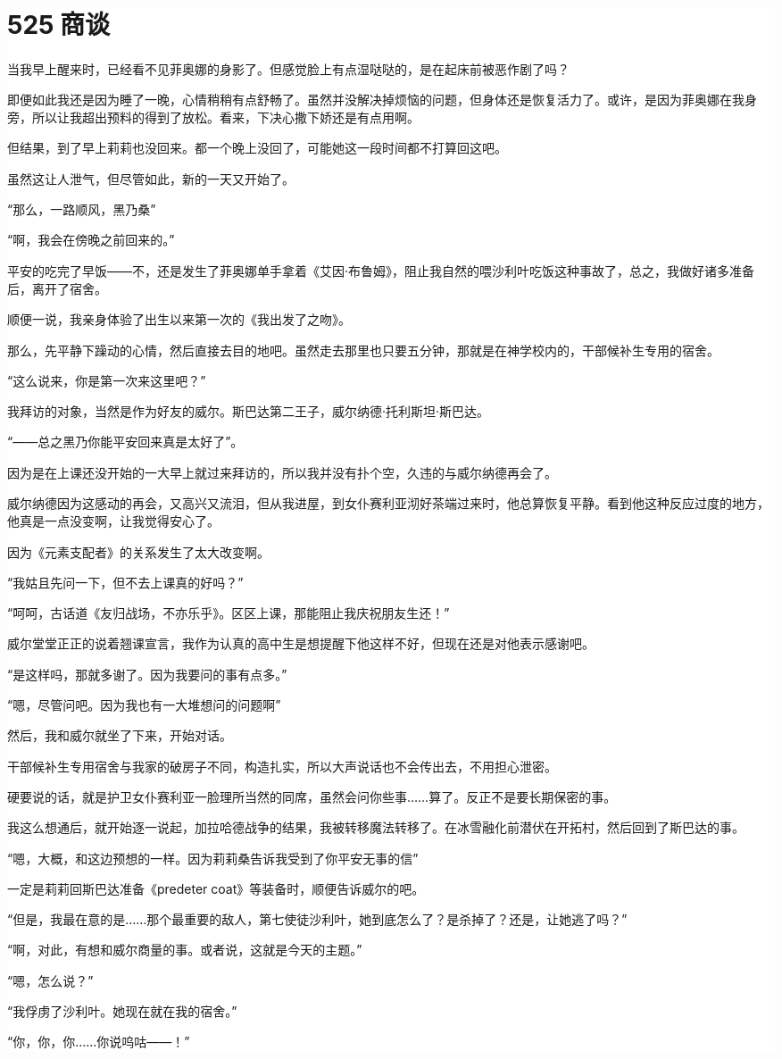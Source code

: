 # 525 商谈

当我早上醒来时，已经看不见菲奥娜的身影了。但感觉脸上有点湿哒哒的，是在起床前被恶作剧了吗？

即便如此我还是因为睡了一晚，心情稍稍有点舒畅了。虽然并没解决掉烦恼的问题，但身体还是恢复活力了。或许，是因为菲奥娜在我身旁，所以让我超出预料的得到了放松。看来，下决心撒下娇还是有点用啊。

但结果，到了早上莉莉也没回来。都一个晚上没回了，可能她这一段时间都不打算回这吧。

虽然这让人泄气，但尽管如此，新的一天又开始了。

“那么，一路顺风，黑乃桑”

“啊，我会在傍晚之前回来的。”

平安的吃完了早饭——不，还是发生了菲奥娜单手拿着《艾因·布鲁姆》，阻止我自然的喂沙利叶吃饭这种事故了，总之，我做好诸多准备后，离开了宿舍。

顺便一说，我亲身体验了出生以来第一次的《我出发了之吻》。

那么，先平静下躁动的心情，然后直接去目的地吧。虽然走去那里也只要五分钟，那就是在神学校内的，干部候补生专用的宿舍。

“这么说来，你是第一次来这里吧？”

我拜访的对象，当然是作为好友的威尔。斯巴达第二王子，威尔纳德·托利斯坦·斯巴达。

“——总之黑乃你能平安回来真是太好了”。

因为是在上课还没开始的一大早上就过来拜访的，所以我并没有扑个空，久违的与威尔纳德再会了。

威尔纳德因为这感动的再会，又高兴又流泪，但从我进屋，到女仆赛利亚沏好茶端过来时，他总算恢复平静。看到他这种反应过度的地方，他真是一点没变啊，让我觉得安心了。

因为《元素支配者》的关系发生了太大改变啊。

“我姑且先问一下，但不去上课真的好吗？”

“呵呵，古话道《友归战场，不亦乐乎》。区区上课，那能阻止我庆祝朋友生还！”

威尔堂堂正正的说着翘课宣言，我作为认真的高中生是想提醒下他这样不好，但现在还是对他表示感谢吧。

“是这样吗，那就多谢了。因为我要问的事有点多。”

“嗯，尽管问吧。因为我也有一大堆想问的问题啊”

然后，我和威尔就坐了下来，开始对话。

干部候补生专用宿舍与我家的破房子不同，构造扎实，所以大声说话也不会传出去，不用担心泄密。

硬要说的话，就是护卫女仆赛利亚一脸理所当然的同席，虽然会问你些事……算了。反正不是要长期保密的事。

我这么想通后，就开始逐一说起，加拉哈德战争的结果，我被转移魔法转移了。在冰雪融化前潜伏在开拓村，然后回到了斯巴达的事。

“嗯，大概，和这边预想的一样。因为莉莉桑告诉我受到了你平安无事的信”

一定是莉莉回斯巴达准备《predeter coat》等装备时，顺便告诉威尔的吧。

“但是，我最在意的是……那个最重要的敌人，第七使徒沙利叶，她到底怎么了？是杀掉了？还是，让她逃了吗？”

“啊，对此，有想和威尔商量的事。或者说，这就是今天的主题。”

“嗯，怎么说？”

“我俘虏了沙利叶。她现在就在我的宿舍。”

“你，你，你……你说呜咕——！”
